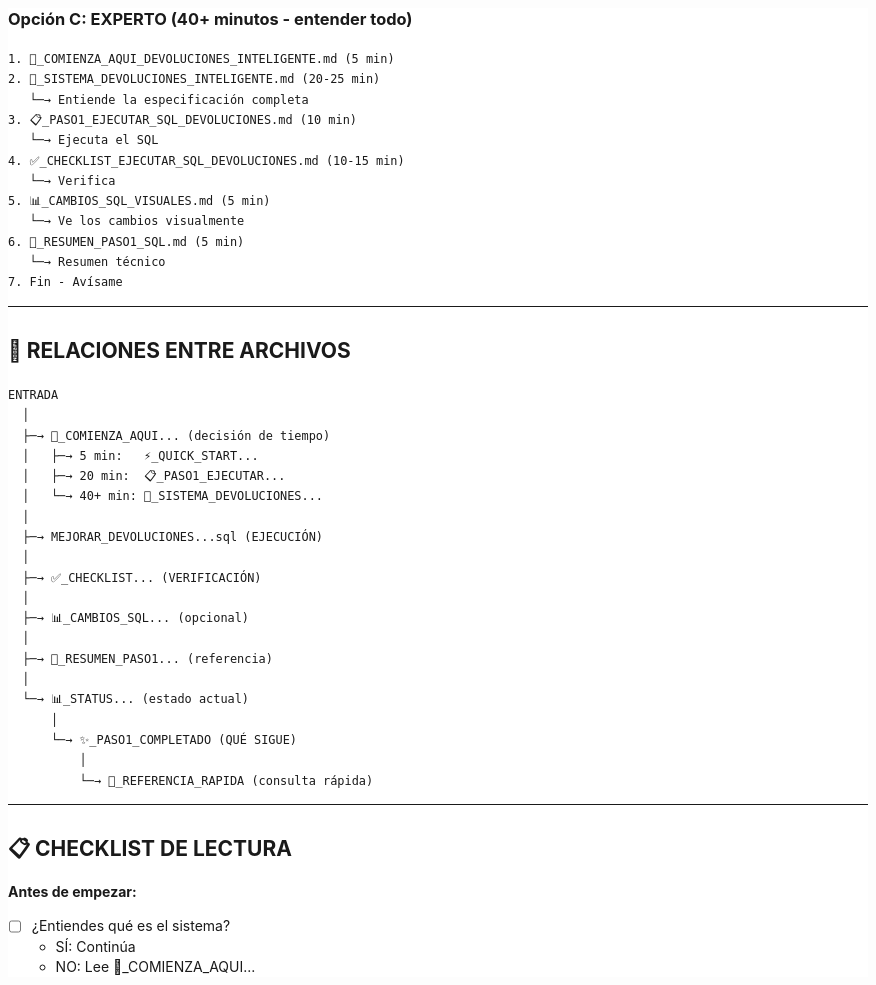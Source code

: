 ### Opción C: EXPERTO (40+ minutos - entender todo)
```
1. 🚀_COMIENZA_AQUI_DEVOLUCIONES_INTELIGENTE.md (5 min)
2. 🚀_SISTEMA_DEVOLUCIONES_INTELIGENTE.md (20-25 min)
   └─→ Entiende la especificación completa
3. 📋_PASO1_EJECUTAR_SQL_DEVOLUCIONES.md (10 min)
   └─→ Ejecuta el SQL
4. ✅_CHECKLIST_EJECUTAR_SQL_DEVOLUCIONES.md (10-15 min)
   └─→ Verifica
5. 📊_CAMBIOS_SQL_VISUALES.md (5 min)
   └─→ Ve los cambios visualmente
6. 📑_RESUMEN_PASO1_SQL.md (5 min)
   └─→ Resumen técnico
7. Fin - Avísame
```

---

## 🔗 RELACIONES ENTRE ARCHIVOS

```
ENTRADA
  │
  ├─→ 🚀_COMIENZA_AQUI... (decisión de tiempo)
  │   ├─→ 5 min:   ⚡_QUICK_START...
  │   ├─→ 20 min:  📋_PASO1_EJECUTAR...
  │   └─→ 40+ min: 🚀_SISTEMA_DEVOLUCIONES...
  │
  ├─→ MEJORAR_DEVOLUCIONES...sql (EJECUCIÓN)
  │
  ├─→ ✅_CHECKLIST... (VERIFICACIÓN)
  │
  ├─→ 📊_CAMBIOS_SQL... (opcional)
  │
  ├─→ 📑_RESUMEN_PASO1... (referencia)
  │
  └─→ 📊_STATUS... (estado actual)
      │
      └─→ ✨_PASO1_COMPLETADO (QUÉ SIGUE)
          │
          └─→ 📌_REFERENCIA_RAPIDA (consulta rápida)
```

---

## 📋 CHECKLIST DE LECTURA

**Antes de empezar:**
- [ ] ¿Entiendes qué es el sistema?
  - SÍ: Continúa
  - NO: Lee 🚀_COMIENZA_AQUI...
